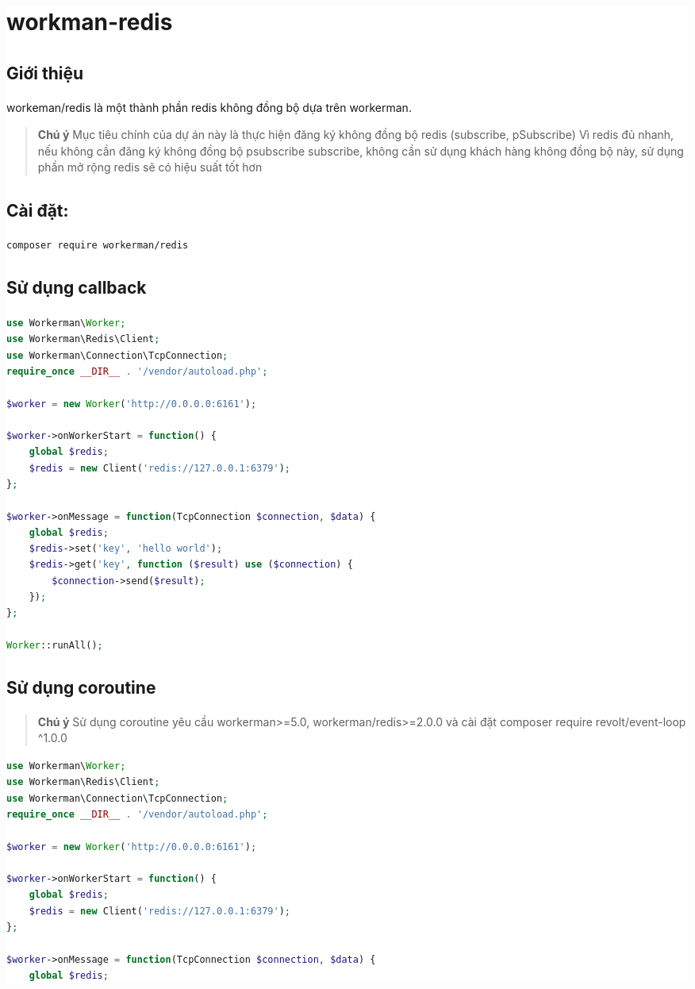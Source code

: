 # workman-redis

## Giới thiệu

workeman/redis là một thành phần redis không đồng bộ dựa trên workerman.

> **Chú ý**
> Mục tiêu chính của dự án này là thực hiện đăng ký không đồng bộ redis (subscribe, pSubscribe)
> Vì redis đủ nhanh, nếu không cần đăng ký không đồng bộ psubscribe subscribe, không cần sử dụng khách hàng không đồng bộ này, sử dụng phần mở rộng redis sẽ có hiệu suất tốt hơn

## Cài đặt:
```
composer require workerman/redis
```

## Sử dụng callback

```php
use Workerman\Worker;
use Workerman\Redis\Client;
use Workerman\Connection\TcpConnection;
require_once __DIR__ . '/vendor/autoload.php';

$worker = new Worker('http://0.0.0.0:6161');

$worker->onWorkerStart = function() {
    global $redis;
    $redis = new Client('redis://127.0.0.1:6379');
};

$worker->onMessage = function(TcpConnection $connection, $data) {
    global $redis;
    $redis->set('key', 'hello world');    
    $redis->get('key', function ($result) use ($connection) {
        $connection->send($result);
    });  
};

Worker::runAll();
```

## Sử dụng coroutine

> **Chú ý**
> Sử dụng coroutine yêu cầu workerman>=5.0, workerman/redis>=2.0.0 và cài đặt composer require revolt/event-loop ^1.0.0

```php
use Workerman\Worker;
use Workerman\Redis\Client;
use Workerman\Connection\TcpConnection;
require_once __DIR__ . '/vendor/autoload.php';

$worker = new Worker('http://0.0.0.0:6161');

$worker->onWorkerStart = function() {
    global $redis;
    $redis = new Client('redis://127.0.0.1:6379');
};

$worker->onMessage = function(TcpConnection $connection, $data) {
    global $redis;
```